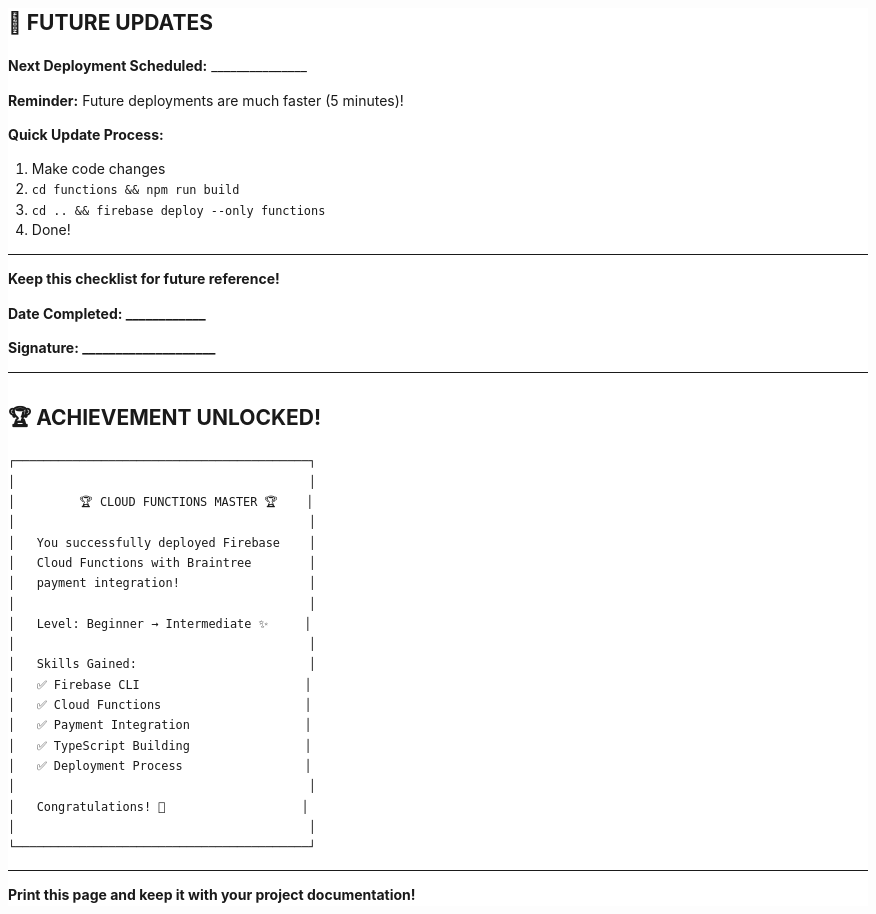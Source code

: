 
## 📅 FUTURE UPDATES

**Next Deployment Scheduled:** _______________

**Reminder:** Future deployments are much faster (5 minutes)!

**Quick Update Process:**
1. Make code changes
2. `cd functions && npm run build`
3. `cd .. && firebase deploy --only functions`
4. Done!

---

**Keep this checklist for future reference!**

**Date Completed: ____________**

**Signature: ____________________**

---

## 🏆 ACHIEVEMENT UNLOCKED!

```
┌─────────────────────────────────────────┐
│                                         │
│         🏆 CLOUD FUNCTIONS MASTER 🏆    │
│                                         │
│   You successfully deployed Firebase    │
│   Cloud Functions with Braintree        │
│   payment integration!                  │
│                                         │
│   Level: Beginner → Intermediate ✨     │
│                                         │
│   Skills Gained:                        │
│   ✅ Firebase CLI                       │
│   ✅ Cloud Functions                    │
│   ✅ Payment Integration                │
│   ✅ TypeScript Building                │
│   ✅ Deployment Process                 │
│                                         │
│   Congratulations! 🎉                   │
│                                         │
└─────────────────────────────────────────┘
```

---

**Print this page and keep it with your project documentation!**
